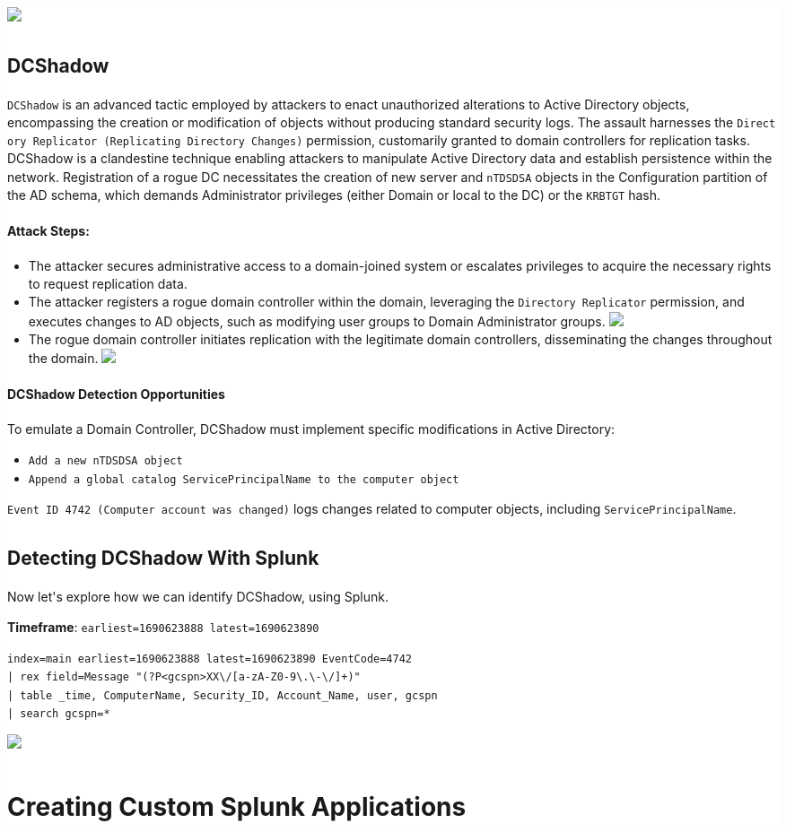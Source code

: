 ![](UGyICUpwuBNQ.png)

## DCShadow

`DCShadow` is an advanced tactic employed by attackers to enact unauthorized alterations to Active Directory objects, encompassing the creation or modification of objects without producing standard security logs. The assault harnesses the `Directory Replicator (Replicating Directory Changes)` permission, customarily granted to domain controllers for replication tasks. DCShadow is a clandestine technique enabling attackers to manipulate Active Directory data and establish persistence within the network. Registration of a rogue DC necessitates the creation of new server and `nTDSDSA` objects in the Configuration partition of the AD schema, which demands Administrator privileges (either Domain or local to the DC) or the `KRBTGT` hash.

#### Attack Steps:

- The attacker secures administrative access to a domain-joined system or escalates privileges to acquire the necessary rights to request replication data.
- The attacker registers a rogue domain controller within the domain, leveraging the `Directory Replicator` permission, and executes changes to AD objects, such as modifying user groups to Domain Administrator groups.
![](IbIAriGfuNX8.png)
- The rogue domain controller initiates replication with the legitimate domain controllers, disseminating the changes throughout the domain.
![](9yilcgzn5Tuj.png)

#### DCShadow Detection Opportunities

To emulate a Domain Controller, DCShadow must implement specific modifications in Active Directory:

- `Add a new nTDSDSA object`
- `Append a global catalog ServicePrincipalName to the computer object`

`Event ID 4742 (Computer account was changed)` logs changes related to computer objects, including `ServicePrincipalName`.

## Detecting DCShadow With Splunk

Now let's explore how we can identify DCShadow, using Splunk.

**Timeframe**: `earliest=1690623888 latest=1690623890`

```shell
index=main earliest=1690623888 latest=1690623890 EventCode=4742
| rex field=Message "(?P<gcspn>XX\/[a-zA-Z0-9\.\-\/]+)"
| table _time, ComputerName, Security_ID, Account_Name, user, gcspn
| search gcspn=*

```

![](LRKoqKFeho77.png)


# Creating Custom Splunk Applications
